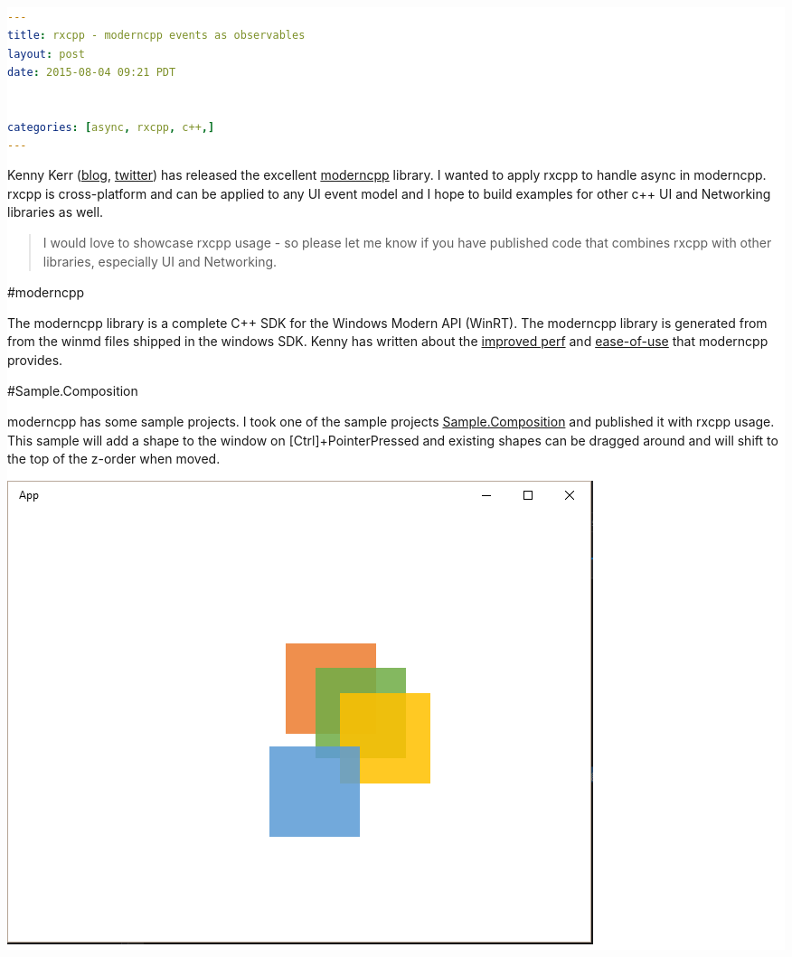 ```yaml
---
title: rxcpp - moderncpp events as observables
layout: post
date: 2015-08-04 09:21 PDT


categories: [async, rxcpp, c++,]
---
```


Kenny Kerr ([blog](http://kennykerr.ca/), [twitter](https://twitter.com/kennykerr)) has released the excellent [moderncpp](http://moderncpp.com/) library. I wanted to apply rxcpp to handle async in moderncpp. rxcpp is cross-platform and can be applied to any UI event model and I hope to build examples for other c++ UI and Networking libraries as well. 

> I would love to showcase rxcpp usage - so please let me know if you have published code that combines rxcpp with other libraries, especially UI and Networking. 

#moderncpp

The moderncpp library is a complete C++ SDK for the Windows Modern API (WinRT). The moderncpp library is generated from from the winmd files shipped in the windows SDK. Kenny has written about the [improved perf](http://moderncpp.com/2015/04/13/modern-c-as-a-better-compiler/) and [ease-of-use](http://moderncpp.com/2015/04/07/a-classy-type-system-for-modern-c/) that moderncpp provides.

#Sample.Composition

moderncpp has some sample projects. I took one of the sample projects [Sample.Composition](https://github.com/kennykerr/modern/tree/master/10.0.10240.complete/Sample.Composition) and published it with  rxcpp usage. This sample will add a shape to the window on [Ctrl]+PointerPressed and existing shapes can be dragged around and will shift to the top of the z-order when moved. 

![screenshot of Sample.Composition](/assets/modern.sample.composition.png)
